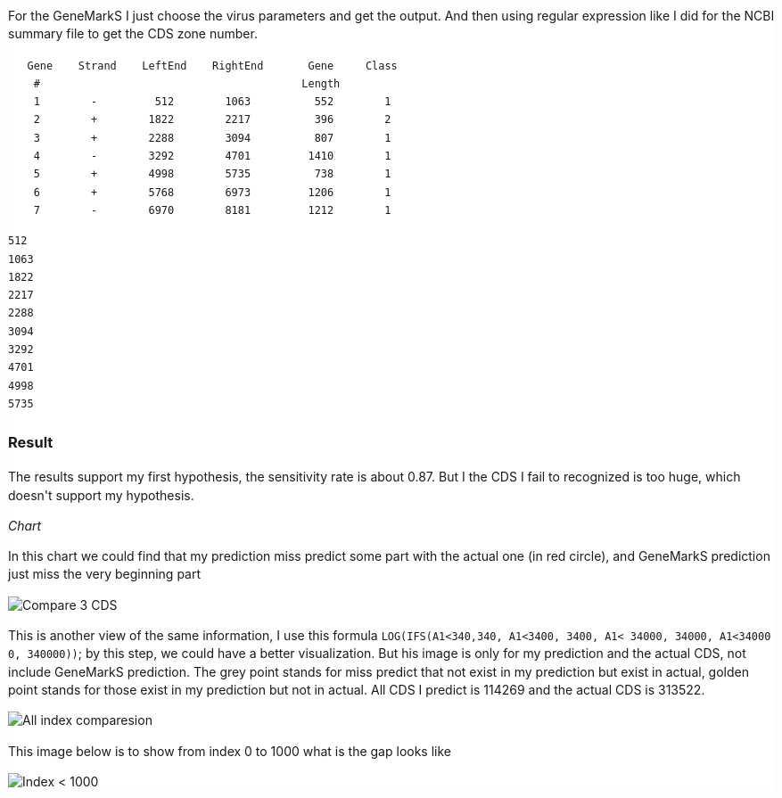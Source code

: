 For the GeneMarkS I just choose the virus parameters and get the output. And then using regular expression like I did for the NCBI summary file to get the CDS zone number. 

```txt
   Gene    Strand    LeftEnd    RightEnd       Gene     Class
    #                                         Length
    1        -         512        1063          552        1
    2        +        1822        2217          396        2
    3        +        2288        3094          807        1
    4        -        3292        4701         1410        1
    5        +        4998        5735          738        1
    6        +        5768        6973         1206        1
    7        -        6970        8181         1212        1
```
```
512
1063
1822
2217
2288
3094
3292
4701
4998
5735
```







### Result

The results support my first hypothesis, the sensitivity rate is about 0.87. But I the CDS I fail to recognized is too huge, which doesn't support my hypothesis.  


*Chart*

In this chart we could find that my prediction miss predict some part with the actual one (in red circle), and GeneMarkS prediction just miss the very beginning part

![Compare 3 CDS](https://i.imgur.com/dJg3Zri.png)

This is another view of the same information, I use this formula `LOG(IFS(A1<340,340, A1<3400, 3400, A1< 34000, 34000, A1<340000, 340000))`; by this step, we could have a better visualization. But his image is only for my prediction and the actual CDS, not include GeneMarkS prediction. The grey point stands for miss predict that not exist in my prediction but exist in actual, golden point stands for those exist in my prediction but not in actual. All CDS I predict is 114269 and the actual CDS is 313522.    

![All index comparesion](https://i.imgur.com/9293WXJ.png)

This image below is to show from index 0 to 1000 what is the gap looks like

![Index < 1000](https://i.imgur.com/DXjRYIu.png)
